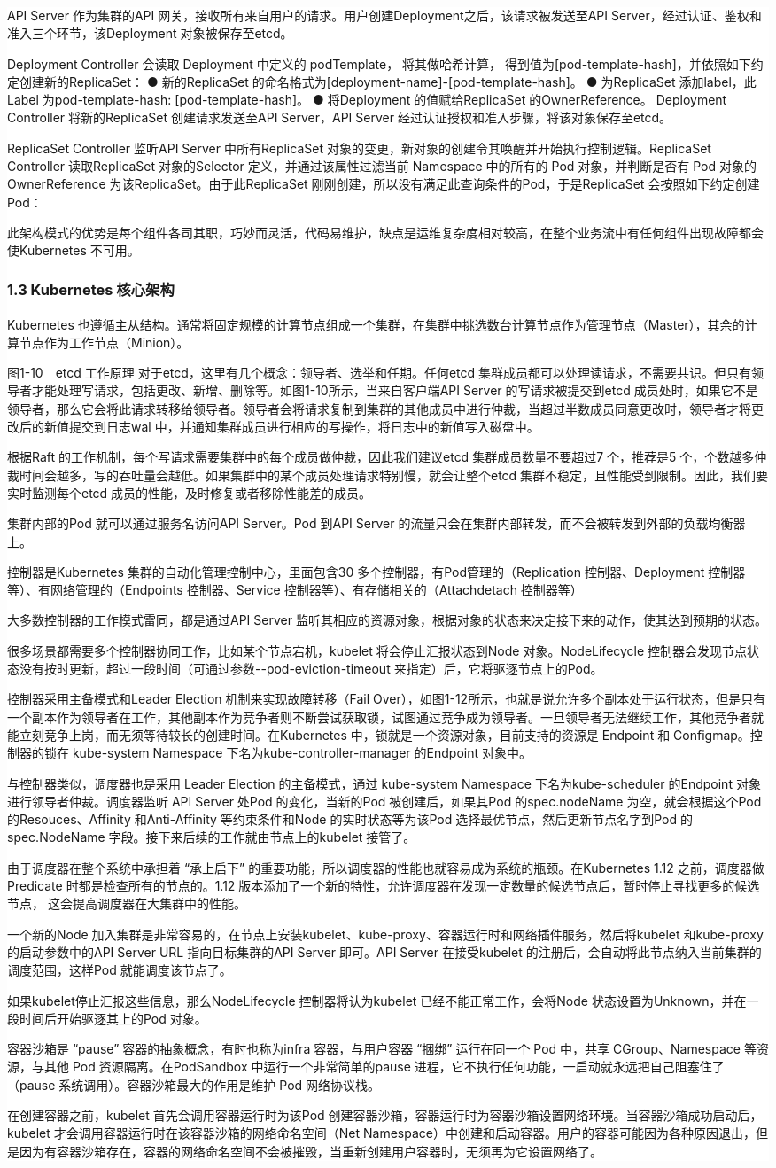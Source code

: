 API Server 作为集群的API 网关，接收所有来自用户的请求。用户创建Deployment之后，该请求被发送至API Server，经过认证、鉴权和准入三个环节，该Deployment 对象被保存至etcd。

Deployment Controller 会读取 Deployment 中定义的 podTemplate， 将其做哈希计算， 得到值为[pod-template-hash]，并依照如下约定创建新的ReplicaSet：
● 新的ReplicaSet 的命名格式为[deployment-name]-[pod-template-hash]。
● 为ReplicaSet 添加label，此Label 为pod-template-hash: [pod-template-hash]。
● 将Deployment 的值赋给ReplicaSet 的OwnerReference。
Deployment Controller 将新的ReplicaSet 创建请求发送至API Server，API Server 经过认证授权和准入步骤，将该对象保存至etcd。

ReplicaSet Controller 监听API Server 中所有ReplicaSet 对象的变更，新对象的创建令其唤醒并开始执行控制逻辑。ReplicaSet Controller 读取ReplicaSet 对象的Selector 定义，并通过该属性过滤当前 Namespace 中的所有的 Pod 对象，并判断是否有 Pod 对象的OwnerReference 为该ReplicaSet。由于此ReplicaSet 刚刚创建，所以没有满足此查询条件的Pod，于是ReplicaSet 会按照如下约定创建Pod：

此架构模式的优势是每个组件各司其职，巧妙而灵活，代码易维护，缺点是运维复杂度相对较高，在整个业务流中有任何组件出现故障都会使Kubernetes 不可用。

### 1.3 Kubernetes 核心架构

Kubernetes 也遵循主从结构。通常将固定规模的计算节点组成一个集群，在集群中挑选数台计算节点作为管理节点（Master），其余的计算节点作为工作节点（Minion）。

图1-10　etcd 工作原理
对于etcd，这里有几个概念：领导者、选举和任期。任何etcd 集群成员都可以处理读请求，不需要共识。但只有领导者才能处理写请求，包括更改、新增、删除等。如图1-10所示，当来自客户端API Server 的写请求被提交到etcd 成员处时，如果它不是领导者，那么它会将此请求转移给领导者。领导者会将请求复制到集群的其他成员中进行仲裁，当超过半数成员同意更改时，领导者才将更改后的新值提交到日志wal 中，并通知集群成员进行相应的写操作，将日志中的新值写入磁盘中。

根据Raft 的工作机制，每个写请求需要集群中的每个成员做仲裁，因此我们建议etcd 集群成员数量不要超过7 个，推荐是5 个，个数越多仲裁时间会越多，写的吞吐量会越低。如果集群中的某个成员处理请求特别慢，就会让整个etcd 集群不稳定，且性能受到限制。因此，我们要实时监测每个etcd 成员的性能，及时修复或者移除性能差的成员。

集群内部的Pod 就可以通过服务名访问API Server。Pod 到API Server 的流量只会在集群内部转发，而不会被转发到外部的负载均衡器上。

控制器是Kubernetes 集群的自动化管理控制中心，里面包含30 多个控制器，有Pod管理的（Replication 控制器、Deployment 控制器等）、有网络管理的（Endpoints 控制器、Service 控制器等）、有存储相关的（Attachdetach 控制器等）

大多数控制器的工作模式雷同，都是通过API Server 监听其相应的资源对象，根据对象的状态来决定接下来的动作，使其达到预期的状态。

很多场景都需要多个控制器协同工作，比如某个节点宕机，kubelet 将会停止汇报状态到Node 对象。NodeLifecycle 控制器会发现节点状态没有按时更新，超过一段时间（可通过参数--pod-eviction-timeout 来指定）后，它将驱逐节点上的Pod。

控制器采用主备模式和Leader Election 机制来实现故障转移（Fail Over），如图1-12所示，也就是说允许多个副本处于运行状态，但是只有一个副本作为领导者在工作，其他副本作为竞争者则不断尝试获取锁，试图通过竞争成为领导者。一旦领导者无法继续工作，其他竞争者就能立刻竞争上岗，而无须等待较长的创建时间。在Kubernetes 中，锁就是一个资源对象，目前支持的资源是 Endpoint 和 Configmap。控制器的锁在 kube-system Namespace 下名为kube-controller-manager 的Endpoint 对象中。

与控制器类似，调度器也是采用 Leader Election 的主备模式，通过 kube-system Namespace 下名为kube-scheduler 的Endpoint 对象进行领导者仲裁。调度器监听 API Server 处Pod 的变化，当新的Pod 被创建后，如果其Pod 的spec.nodeName 为空，就会根据这个Pod 的Resouces、Affinity 和Anti-Affinity 等约束条件和Node 的实时状态等为该Pod 选择最优节点，然后更新节点名字到Pod 的spec.NodeName 字段。接下来后续的工作就由节点上的kubelet 接管了。

由于调度器在整个系统中承担着 “承上启下” 的重要功能，所以调度器的性能也就容易成为系统的瓶颈。在Kubernetes 1.12 之前，调度器做Predicate 时都是检查所有的节点的。1.12 版本添加了一个新的特性，允许调度器在发现一定数量的候选节点后，暂时停止寻找更多的候选节点， 这会提高调度器在大集群中的性能。

一个新的Node 加入集群是非常容易的，在节点上安装kubelet、kube-proxy、容器运行时和网络插件服务，然后将kubelet 和kube-proxy 的启动参数中的API Server URL 指向目标集群的API Server 即可。API Server 在接受kubelet 的注册后，会自动将此节点纳入当前集群的调度范围，这样Pod 就能调度该节点了。

如果kubelet停止汇报这些信息，那么NodeLifecycle 控制器将认为kubelet 已经不能正常工作，会将Node 状态设置为Unknown，并在一段时间后开始驱逐其上的Pod 对象。


容器沙箱是 “pause” 容器的抽象概念，有时也称为infra 容器，与用户容器 “捆绑” 运行在同一个 Pod 中，共享 CGroup、Namespace 等资源，与其他 Pod 资源隔离。在PodSandbox 中运行一个非常简单的pause 进程，它不执行任何功能，一启动就永远把自己阻塞住了（pause 系统调用）。容器沙箱最大的作用是维护 Pod 网络协议栈。

在创建容器之前，kubelet 首先会调用容器运行时为该Pod 创建容器沙箱，容器运行时为容器沙箱设置网络环境。当容器沙箱成功启动后，kubelet 才会调用容器运行时在该容器沙箱的网络命名空间（Net Namespace）中创建和启动容器。用户的容器可能因为各种原因退出，但是因为有容器沙箱存在，容器的网络命名空间不会被摧毁，当重新创建用户容器时，无须再为它设置网络了。
